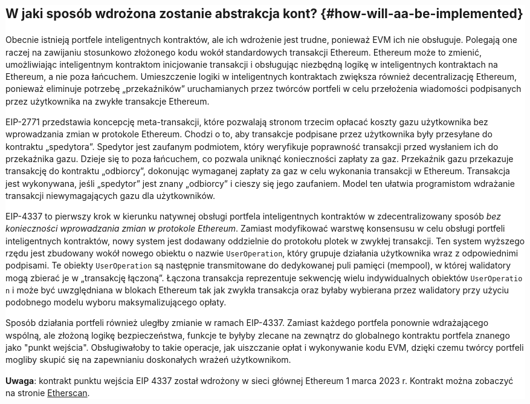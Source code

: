 ## W jaki sposób wdrożona zostanie abstrakcja kont? {#how-will-aa-be-implemented}

Obecnie istnieją portfele inteligentnych kontraktów, ale ich wdrożenie jest trudne, ponieważ EVM ich nie obsługuje. Polegają one raczej na zawijaniu stosunkowo złożonego kodu wokół standardowych transakcji Ethereum. Ethereum może to zmienić, umożliwiając inteligentnym kontraktom inicjowanie transakcji i obsługując niezbędną logikę w inteligentnych kontraktach na Ethereum, a nie poza łańcuchem. Umieszczenie logiki w inteligentnych kontraktach zwiększa również decentralizację Ethereum, ponieważ eliminuje potrzebę „przekaźników” uruchamianych przez twórców portfeli w celu przełożenia wiadomości podpisanych przez użytkownika na zwykłe transakcje Ethereum.

<ExpandableCard title="EIP-2771: abstrakcja kont przy użyciu meta-transakcji" eventCategory="/roadmap/account-abstract" eventName="clicked EIP-2771: account abstraction using meta-transactions">

EIP-2771 przedstawia koncepcję meta-transakcji, które pozwalają stronom trzecim opłacać koszty gazu użytkownika bez wprowadzania zmian w protokole Ethereum. Chodzi o to, aby transakcje podpisane przez użytkownika były przesyłane do kontraktu „spedytora”. Spedytor jest zaufanym podmiotem, który weryfikuje poprawność transakcji przed wysłaniem ich do przekaźnika gazu. Dzieje się to poza łańcuchem, co pozwala uniknąć konieczności zapłaty za gaz. Przekaźnik gazu przekazuje transakcję do kontraktu „odbiorcy”, dokonując wymaganej zapłaty za gaz w celu wykonania transakcji w Ethereum. Transakcja jest wykonywana, jeśli „spedytor” jest znany „odbiorcy” i cieszy się jego zaufaniem. Model ten ułatwia programistom wdrażanie transakcji niewymagających gazu dla użytkowników.

</ExpandableCard>

<ExpandableCard title="EIP-4337: abstrakcja kont bez zmieniania protokołu Ethereum" eventCategory="/roadmap/account-abstract" eventName="clicked EIP-4337: account abstraction without changing the Ethereum protocol">

EIP-4337 to pierwszy krok w kierunku natywnej obsługi portfela inteligentnych kontraktów w zdecentralizowany sposób <em>bez konieczności wprowadzania zmian w protokole Ethereum</em>. Zamiast modyfikować warstwę konsensusu w celu obsługi portfeli inteligentnych kontraktów, nowy system jest dodawany oddzielnie do protokołu plotek w zwykłej transakcji. Ten system wyższego rzędu jest zbudowany wokół nowego obiektu o nazwie <code>UserOperation</code>, który grupuje działania użytkownika wraz z odpowiednimi podpisami. Te obiekty <code>UserOperation</code> są następnie transmitowane do dedykowanej puli pamięci (mempool), w której walidatory mogą zbierać je w „transakcję łączoną”. Łączona transakcja reprezentuje sekwencję wielu indywidualnych obiektów <code>UserOperation</code> i może być uwzględniana w blokach Ethereum tak jak zwykła transakcja oraz byłaby wybierana przez walidatory przy użyciu podobnego modelu wyboru maksymalizującego opłaty.

Sposób działania portfeli również uległby zmianie w ramach EIP-4337. Zamiast każdego portfela ponownie wdrażającego wspólną, ale złożoną logikę bezpieczeństwa, funkcje te byłyby zlecane na zewnątrz do globalnego kontraktu portfela znanego jako &quot;punkt wejścia&quot;. Obsługiwałoby to takie operacje, jak uiszczanie opłat i wykonywanie kodu EVM, dzięki czemu twórcy portfeli mogliby skupić się na zapewnianiu doskonałych wrażeń użytkownikom.

<strong>Uwaga</strong>: kontrakt punktu wejścia EIP 4337 został wdrożony w sieci głównej Ethereum 1 marca 2023 r. Kontrakt można zobaczyć na stronie <a href="https://etherscan.io/address/0x0576a174D229E3cFA37253523E645A78A0C91B57">Etherscan</a>.

</ExpandableCard>

<ExpandableCard title="EIP-2938: zmiana protokołu Ethereum w celu obsługi abstrakcji kont" eventCategory="/roadmap/account-abstract" eventName="clicked EIP-2938: changing the Ethereum protocol to support account abstraction">

